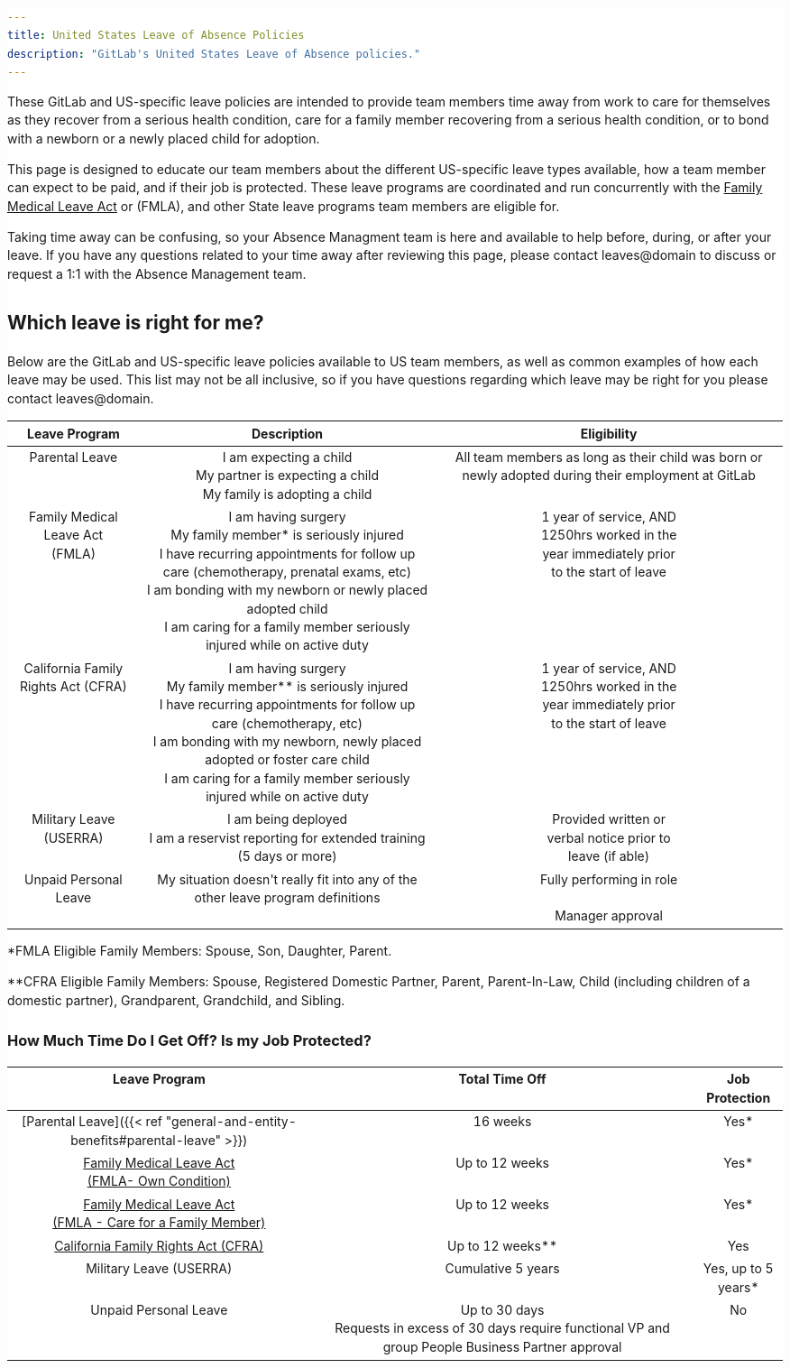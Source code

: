 ```yaml
---
title: United States Leave of Absence Policies
description: "GitLab's United States Leave of Absence policies."
---
```


These GitLab and US-specific leave policies are intended to provide team members time away from work to care for themselves as they recover from a serious health condition, care for a family member recovering from a serious health condition, or to bond with a newborn or a newly placed child for adoption.

This page is designed to educate our team members about the different US-specific leave types available, how a team member can expect to be paid, and if their job is protected. These leave programs are coordinated and run concurrently with the [Family Medical Leave Act](https://www.dol.gov/sites/dolgov/files/WHD/legacy/files/fmlaen.pdf) or (FMLA), and other State leave programs team members are eligible for.

Taking time away can be confusing, so your Absence Managment team is here and available to help before, during, or after your leave. If you have any questions related to your time away after reviewing this page, please contact leaves@domain to discuss or request a 1:1 with the Absence Management team.

## Which leave is right for me?

Below are the GitLab and US-specific leave policies available to US team members, as well as common examples of how each leave may be used. This list may not be all inclusive, so if you have questions regarding which leave may be right for you please contact leaves@domain.

| Leave Program | Description | Eligibility |
|:---:|:---:|:---:|
| Parental Leave | I am expecting a child<br>My partner is expecting a child<br>My family is adopting a child | All team members as long as their child was born or newly adopted during their employment at GitLab |
| Family Medical Leave Act<br>(FMLA) | I am having surgery<br>My family member* is seriously injured<br>I have recurring appointments for follow up care (chemotherapy, prenatal exams, etc)<br>I am bonding with my newborn or newly placed adopted child<br>I am caring for a family member seriously injured while on active duty | 1 year of service, AND<br>1250hrs worked in the <br>year immediately prior<br>to the start of leave |
| California Family Rights Act (CFRA) | I am having surgery<br>My family member** is seriously injured<br>I have recurring appointments for follow up care (chemotherapy, etc)<br>I am bonding with my newborn, newly placed adopted or foster care child<br>I am caring for a family member seriously injured while on active duty | 1 year of service, AND<br>1250hrs worked in the <br>year immediately prior<br>to the start of leave |
| Military Leave (USERRA) | I am being deployed<br>I am a reservist reporting for extended training (5 days or more) | Provided written or <br>verbal notice prior to<br>leave (if able) |
| Unpaid Personal Leave | My situation doesn't really fit into any of the other leave program definitions | Fully performing in role<br><br>Manager approval |

*FMLA Eligible Family Members: Spouse, Son, Daughter, Parent.

**CFRA Eligible Family Members:  Spouse, Registered Domestic Partner, Parent, Parent-In-Law, Child (including children of a domestic partner), Grandparent, Grandchild, and Sibling.

### How Much Time Do I Get Off?  Is my Job Protected?

| Leave Program | Total Time Off | Job Protection |
|:---:|:---:|:---:|
| [Parental Leave]({{< ref "general-and-entity-benefits#parental-leave" >}}) | 16 weeks | Yes* |
| [Family Medical Leave Act<br>(FMLA- Own Condition)](#the-family-medical-leave-act-fmla) | Up to 12 weeks | Yes* |
| [Family Medical Leave Act<br>(FMLA - Care for a Family Member)](#the-family-medical-leave-act-fmla) | Up to 12 weeks | Yes* |
| [California Family Rights Act (CFRA)](https://www.edd.ca.gov/disability/faqs-fmla-cfra.htm) | Up to 12 weeks** | Yes |
| Military Leave (USERRA) | Cumulative 5 years | Yes, up to 5 years* |
| Unpaid Personal Leave | Up to 30 days<br>Requests in excess of 30 days require functional VP and group People Business Partner approval | No |
